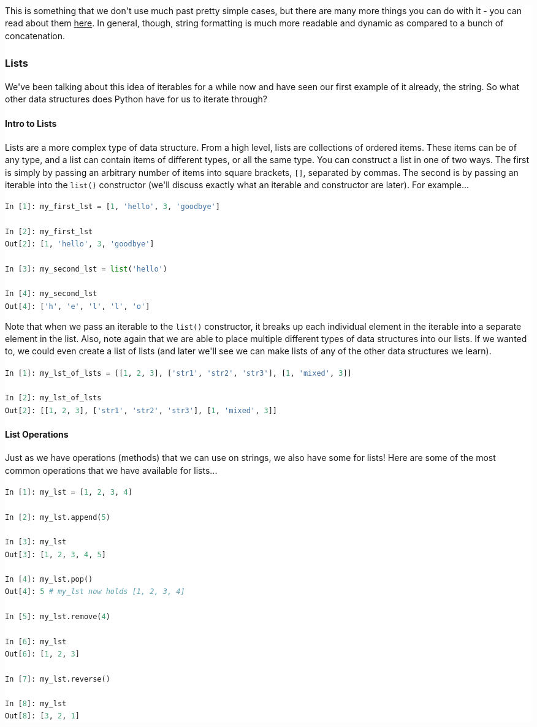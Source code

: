 This is something that we don't use much past pretty simple cases, but there are many more things you can do with it - you can read about them [here](https://docs.python.org/2/library/string.html#format-specification-mini-language). In general, though, string formatting is much more readable and dynamic as compared to a bunch of concatenation.

### Lists

We've been talking about this idea of iterables for a while now and have seen our first example of it already, the string. So what other data structures does Python have for us to iterate through?

#### Intro to Lists

Lists are a more complex type of data structure. From a high level, lists are collections of ordered items. These items can be of any type, and a list can contain items of different types, or all the same type. You can construct a list in one of two ways. The first is simply by passing an arbitrary number of items into square brackets, `[]`, separated by commas. The second is by passing an iterable into the `list()` constructor (we'll discuss exactly what an iterable and constructor are later). For example...

```python
In [1]: my_first_lst = [1, 'hello', 3, 'goodbye']

In [2]: my_first_lst
Out[2]: [1, 'hello', 3, 'goodbye']

In [3]: my_second_lst = list('hello')

In [4]: my_second_lst
Out[4]: ['h', 'e', 'l', 'l', 'o']
```

Note that when we pass an iterable to the `list()` constructor, it breaks up each individual element in the iterable into a separate element in the list. Also, note again that we are able to place multiple different types of data structures into our lists. If we wanted to, we could even create a list of lists (and later we'll see we can make lists of any of the other data structures we learn).  

```python
In [1]: my_lst_of_lsts = [[1, 2, 3], ['str1', 'str2', 'str3'], [1, 'mixed', 3]]

In [2]: my_lst_of_lsts
Out[2]: [[1, 2, 3], ['str1', 'str2', 'str3'], [1, 'mixed', 3]]
```
#### List Operations

Just as we have operations (methods) that we can use on strings, we also have some for lists! Here are some of the most common operations that we have available for lists...

```python
In [1]: my_lst = [1, 2, 3, 4]

In [2]: my_lst.append(5)

In [3]: my_lst
Out[3]: [1, 2, 3, 4, 5]

In [4]: my_lst.pop()
Out[4]: 5 # my_lst now holds [1, 2, 3, 4]

In [5]: my_lst.remove(4)

In [6]: my_lst
Out[6]: [1, 2, 3]

In [7]: my_lst.reverse()

In [8]: my_lst
Out[8]: [3, 2, 1]
```
